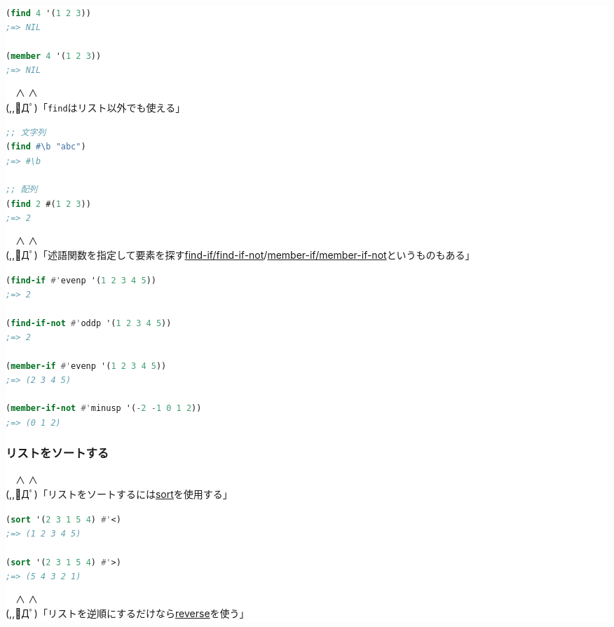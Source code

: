 ```lisp
(find 4 '(1 2 3))
;=> NIL

(member 4 '(1 2 3))
;=> NIL
```

　∧ ∧  
(,,ﾟДﾟ)「`find`はリスト以外でも使える」

```lisp
;; 文字列
(find #\b "abc")
;=> #\b

;; 配列
(find 2 #(1 2 3))
;=> 2
```

　∧ ∧  
(,,ﾟДﾟ)「述語関数を指定して要素を探す[find-if/find-if-not](http://www.lispworks.com/documentation/HyperSpec/Body/f_find_.htm)/[member-if/member-if-not](http://www.lispworks.com/documentation/HyperSpec/Body/f_mem_m.htm)というものもある」

```lisp
(find-if #'evenp '(1 2 3 4 5))
;=> 2

(find-if-not #'oddp '(1 2 3 4 5))
;=> 2

(member-if #'evenp '(1 2 3 4 5))
;=> (2 3 4 5)

(member-if-not #'minusp '(-2 -1 0 1 2))
;=> (0 1 2)
```

### リストをソートする

　∧ ∧  
(,,ﾟДﾟ)「リストをソートするには[sort](http://www.lispworks.com/documentation/HyperSpec/Body/f_sort_.htm)を使用する」

```lisp
(sort '(2 3 1 5 4) #'<)
;=> (1 2 3 4 5)

(sort '(2 3 1 5 4) #'>)
;=> (5 4 3 2 1)
```

　∧ ∧  
(,,ﾟДﾟ)「リストを逆順にするだけなら[reverse](http://www.lispworks.com/documentation/HyperSpec/Body/f_revers.htm)を使う」
